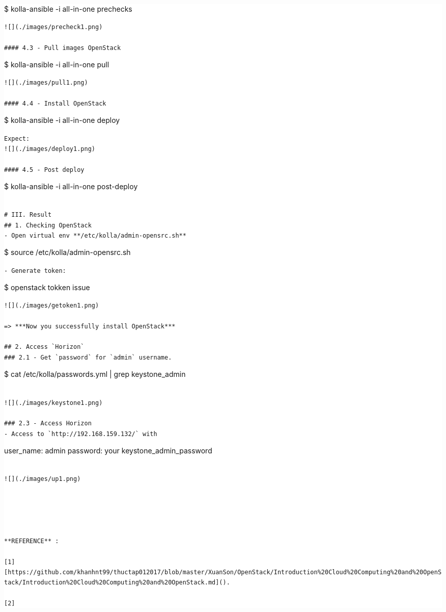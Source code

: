 ```

```
$ kolla-ansible -i all-in-one prechecks
```
![](./images/precheck1.png)

#### 4.3 - Pull images OpenStack
```
$ kolla-ansible -i all-in-one pull
```
![](./images/pull1.png)

#### 4.4 - Install OpenStack
```
$ kolla-ansible -i all-in-one deploy
```
Expect: 
![](./images/deploy1.png)

#### 4.5 - Post deploy
```
$ kolla-ansible -i all-in-one post-deploy
```

# III. Result
## 1. Checking OpenStack
- Open virtual env **/etc/kolla/admin-opensrc.sh**
```
$ source /etc/kolla/admin-opensrc.sh
```
- Generate token:
```
$ openstack tokken issue
```
![](./images/getoken1.png)

=> ***Now you successfully install OpenStack***

## 2. Access `Horizon`
### 2.1 - Get `password` for `admin` username.
```
$ cat /etc/kolla/passwords.yml | grep keystone_admin
```

![](./images/keystone1.png)

### 2.3 - Access Horizon
- Access to `http://192.168.159.132/` with 
```
user_name: admin
password: your keystone_admin_password 
```

![](./images/up1.png)





**REFERENCE** :

[1]  
[https://github.com/khanhnt99/thuctap012017/blob/master/XuanSon/OpenStack/Introduction%20Cloud%20Computing%20and%20OpenStack/Introduction%20Cloud%20Computing%20and%20OpenStack.md]().

[2]
```